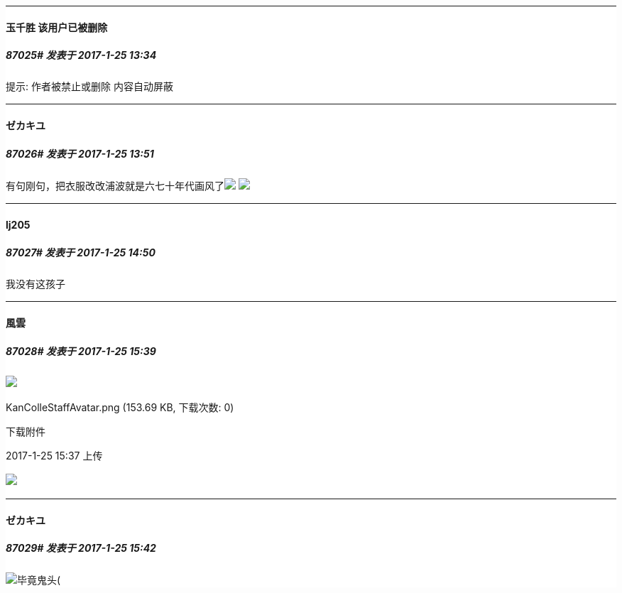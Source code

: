 
-----

####   玉千胜 该用户已被删除 
##### 87025#       发表于 2017-1-25 13:34

提示: 作者被禁止或删除 内容自动屏蔽


-----

####  ゼカキユ  
##### 87026#       发表于 2017-1-25 13:51


有句刚句，把衣服改改浦波就是六七十年代画风了<img src="https://static.saraba1st.com/image/smiley/face/75.gif" referrerpolicy="no-referrer">
<img src="http://gs.wenming.cn/lwt/201509/W020150923331733157277.jpg" referrerpolicy="no-referrer">


-----

####  lj205  
##### 87027#       发表于 2017-1-25 14:50


我没有这孩子


-----

####  風雲  
##### 87028#       发表于 2017-1-25 15:39


<img src="https://static.saraba1st.com/image/smiley/face/09.gif" referrerpolicy="no-referrer">


KanColleStaffAvatar.png
(153.69 KB, 下载次数: 0)


下载附件


2017-1-25 15:37 上传


<img src="http://img.saraba1st.com/forum/201701/25/153738u8i87ahry2yyrryz.png" referrerpolicy="no-referrer">


-----

####  ゼカキユ  
##### 87029#       发表于 2017-1-25 15:42


<img src="https://static.saraba1st.com/image/smiley/face/201.gif" referrerpolicy="no-referrer">毕竟鬼头(
